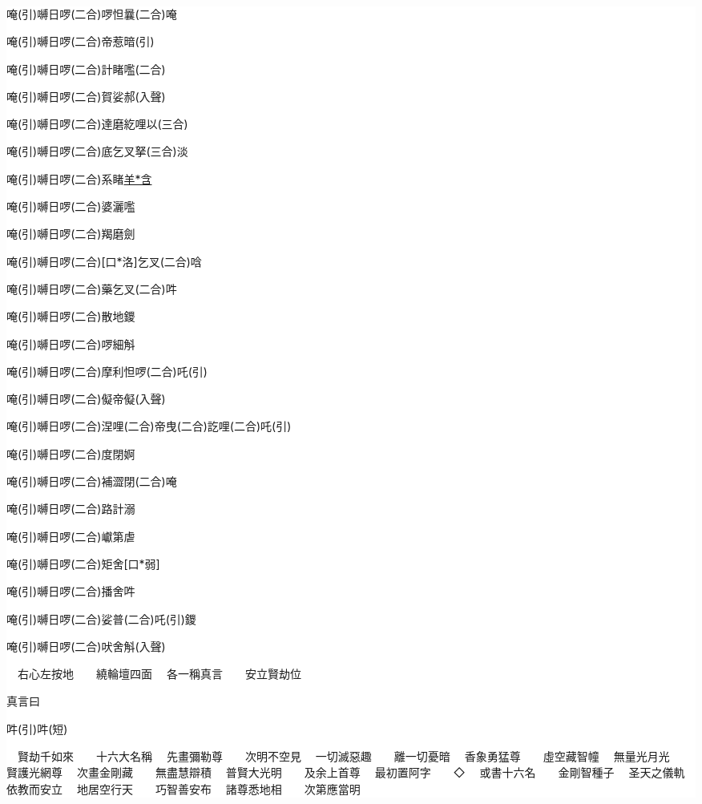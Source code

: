 唵(引)嚩日啰(二合)啰怛曩(二合)唵

唵(引)嚩日啰(二合)帝惹暗(引)

唵(引)嚩日啰(二合)計睹嚂(二合)

唵(引)嚩日啰(二合)賀娑郝(入聲)

唵(引)嚩日啰(二合)達磨紇哩以(三合)

唵(引)嚩日啰(二合)底乞叉拏(三合)淡

唵(引)嚩日啰(二合)系睹[羊*含](引)

唵(引)嚩日啰(二合)婆灑嚂

唵(引)嚩日啰(二合)羯磨劍

唵(引)嚩日啰(二合)[口*洛]乞叉(二合)唅

唵(引)嚩日啰(二合)藥乞叉(二合)吽

唵(引)嚩日啰(二合)散地鑁

唵(引)嚩日啰(二合)啰細斛

唵(引)嚩日啰(二合)摩利怛啰(二合)吒(引)

唵(引)嚩日啰(二合)儗帝儗(入聲)

唵(引)嚩日啰(二合)涅哩(二合)帝曳(二合)訖哩(二合)吒(引)

唵(引)嚩日啰(二合)度閉婀

唵(引)嚩日啰(二合)補澀閉(二合)唵

唵(引)嚩日啰(二合)路計溺

唵(引)嚩日啰(二合)巘第虐

唵(引)嚩日啰(二合)矩舍[口*弱]

唵(引)嚩日啰(二合)播舍吽

唵(引)嚩日啰(二合)娑普(二合)吒(引)鑁

唵(引)嚩日啰(二合)吠舍斛(入聲)

　右心左按地　　繞輪壇四面
　各一稱真言　　安立賢劫位　

真言曰

吽(引)吽(短)

　賢劫千如來　　十六大名稱
　先畫彌勒尊　　次明不空見
　一切滅惡趣　　離一切憂暗
　香象勇猛尊　　虛空藏智幢
　無量光月光　　賢護光網尊
　次畫金剛藏　　無盡慧辯積
　普賢大光明　　及余上首尊
　最初置阿字　　◇
　或書十六名　　金剛智種子
　圣天之儀軌　　依教而安立
　地居空行天　　巧智善安布
　諸尊悉地相　　次第應當明　
